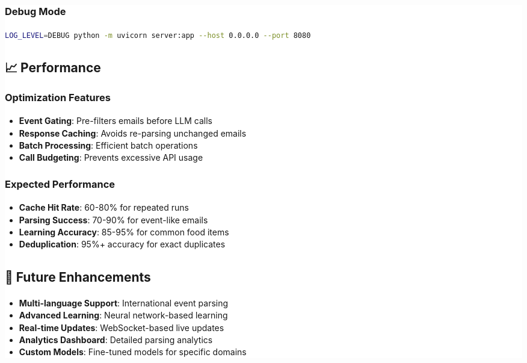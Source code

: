 ### Debug Mode
```bash
LOG_LEVEL=DEBUG python -m uvicorn server:app --host 0.0.0.0 --port 8080
```

## 📈 Performance

### Optimization Features
- **Event Gating**: Pre-filters emails before LLM calls
- **Response Caching**: Avoids re-parsing unchanged emails
- **Batch Processing**: Efficient batch operations
- **Call Budgeting**: Prevents excessive API usage

### Expected Performance
- **Cache Hit Rate**: 60-80% for repeated runs
- **Parsing Success**: 70-90% for event-like emails
- **Learning Accuracy**: 85-95% for common food items
- **Deduplication**: 95%+ accuracy for exact duplicates

## 🔮 Future Enhancements

- **Multi-language Support**: International event parsing
- **Advanced Learning**: Neural network-based learning
- **Real-time Updates**: WebSocket-based live updates
- **Analytics Dashboard**: Detailed parsing analytics
- **Custom Models**: Fine-tuned models for specific domains

